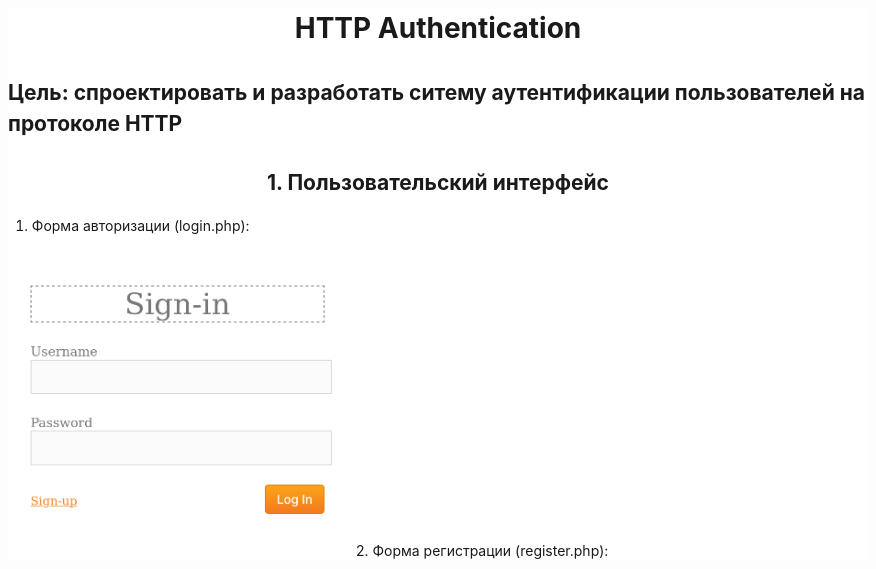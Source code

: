 <h1 align=center>HTTP Authentication </h1>

<h2>Цель: спроектировать и разработать ситему аутентификации пользователей на протоколе HTTP </h2>

<h2 align=center>1. Пользовательский интерфейс</h2>

1. Форма авторизации (login.php):
<img src=images/signin.png height=40% width=40%>
2. Форма регистрации (register.php):
<br>